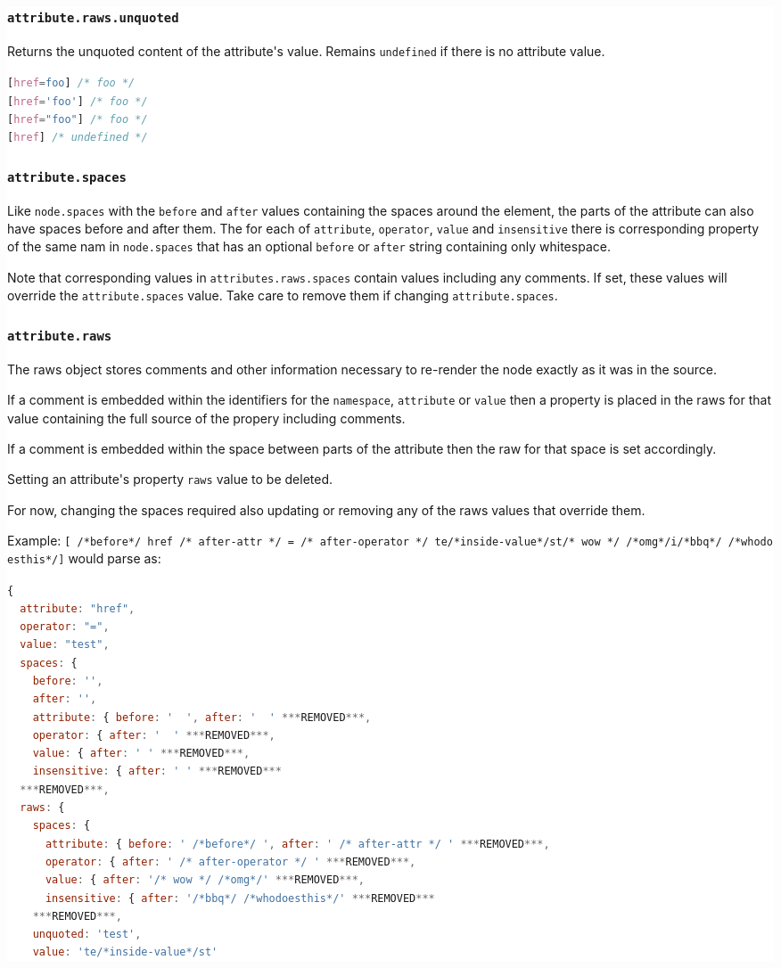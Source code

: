### `attribute.raws.unquoted`

Returns the unquoted content of the attribute's value.
Remains `undefined` if there is no attribute value.

```css
[href=foo] /* foo */
[href='foo'] /* foo */
[href="foo"] /* foo */
[href] /* undefined */
```

### `attribute.spaces`

Like `node.spaces` with the `before` and `after` values containing the spaces
around the element, the parts of the attribute can also have spaces before
and after them. The for each of `attribute`, `operator`, `value` and
`insensitive` there is corresponding property of the same nam in
`node.spaces` that has an optional `before` or `after` string containing only
whitespace.

Note that corresponding values in `attributes.raws.spaces` contain values
including any comments. If set, these values will override the
`attribute.spaces` value. Take care to remove them if changing
`attribute.spaces`.

### `attribute.raws`

The raws object stores comments and other information necessary to re-render
the node exactly as it was in the source.

If a comment is embedded within the identifiers for the `namespace`, `attribute`
or `value` then a property is placed in the raws for that value containing the full source of the propery including comments.

If a comment is embedded within the space between parts of the attribute
then the raw for that space is set accordingly.

Setting an attribute's property `raws` value to be deleted.

For now, changing the spaces required also updating or removing any of the
raws values that override them.

Example: `[ /*before*/ href /* after-attr */ = /* after-operator */ te/*inside-value*/st/* wow */ /*omg*/i/*bbq*/ /*whodoesthis*/]` would parse as:

```js
{
  attribute: "href",
  operator: "=",
  value: "test",
  spaces: {
    before: '',
    after: '',
    attribute: { before: '  ', after: '  ' ***REMOVED***,
    operator: { after: '  ' ***REMOVED***,
    value: { after: ' ' ***REMOVED***,
    insensitive: { after: ' ' ***REMOVED***
  ***REMOVED***,
  raws: {
    spaces: {
      attribute: { before: ' /*before*/ ', after: ' /* after-attr */ ' ***REMOVED***,
      operator: { after: ' /* after-operator */ ' ***REMOVED***,
      value: { after: '/* wow */ /*omg*/' ***REMOVED***,
      insensitive: { after: '/*bbq*/ /*whodoesthis*/' ***REMOVED***
    ***REMOVED***,
    unquoted: 'test',
    value: 'te/*inside-value*/st'
```